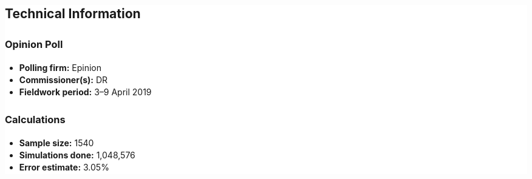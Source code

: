 
## Technical Information

### Opinion Poll

+ **Polling firm:** Epinion
+ **Commissioner(s):** DR
+ **Fieldwork period:** 3–9 April 2019

### Calculations

+ **Sample size:** 1540
+ **Simulations done:** 1,048,576
+ **Error estimate:** 3.05%

